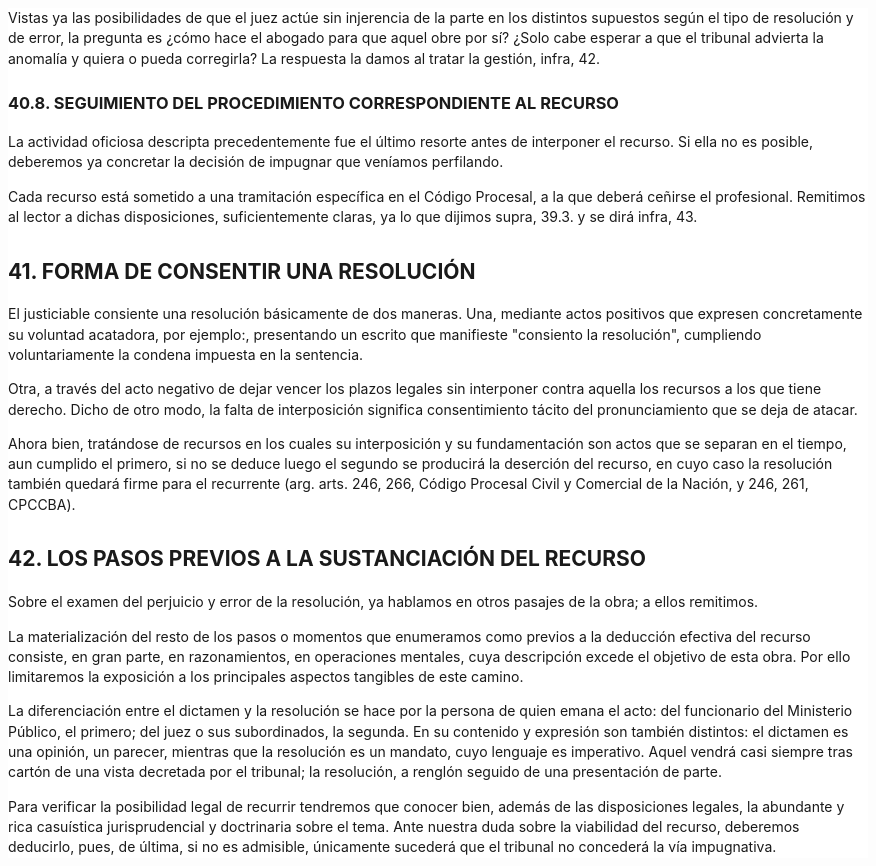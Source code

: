 Vistas ya las posibilidades de que el juez actúe sin injerencia de la parte en los distintos supuestos según el tipo de resolución y de error, la pregunta es ¿cómo hace el abogado para que aquel obre por sí? ¿Solo cabe esperar a que el tribunal advierta la anomalía y quiera o pueda corregirla? La respuesta la damos al tratar la gestión, infra, 42.

### 40.8. SEGUIMIENTO DEL PROCEDIMIENTO CORRESPONDIENTE AL RECURSO

La actividad oficiosa descripta precedentemente fue el último resorte antes de interponer el recurso. Si ella no es posible, deberemos ya concretar la decisión de impugnar que veníamos perfilando.

Cada recurso está sometido a una tramitación específica en el Código Procesal, a la que deberá ceñirse el profesional. Remitimos al lector a dichas disposiciones, suficientemente claras, ya lo que dijimos supra, 39.3. y se dirá infra, 43.

## 41. FORMA DE CONSENTIR UNA RESOLUCIÓN

El justiciable consiente una resolución básicamente de dos maneras. Una, mediante actos positivos que expresen concretamente su voluntad acatadora, por ejemplo:, presentando un escrito que manifieste "consiento la resolución", cumpliendo voluntariamente la condena impuesta en la sentencia.

Otra, a través del acto negativo de dejar vencer los plazos legales sin interponer contra aquella los recursos a los que tiene derecho. Dicho de otro modo, la falta de interposición significa consentimiento tácito del pronunciamiento que se deja de atacar.

Ahora bien, tratándose de recursos en los cuales su interposición y su fundamentación son actos que se separan en el tiempo, aun cumplido el primero, si no se deduce luego el segundo se producirá la deserción del recurso, en cuyo caso la resolución también quedará firme para el recurrente (arg. arts. 246, 266, Código Procesal Civil y Comercial de la Nación, y 246, 261, СРССВА).

## 42. LOS PASOS PREVIOS A LA SUSTANCIACIÓN DEL RECURSO

Sobre el examen del perjuicio y error de la resolución, ya hablamos en otros pasajes de la obra; a ellos remitimos.

La materialización del resto de los pasos o momentos que enumeramos como previos a la deducción efectiva del recurso consiste, en gran parte, en razonamientos, en operaciones mentales, cuya descripción excede el objetivo de esta obra. Por ello limitaremos la exposición a los principales aspectos tangibles de este camino.

La diferenciación entre el dictamen y la resolución se hace por la persona de quien emana el acto: del funcionario del Ministerio Público, el primero; del juez o sus subordinados, la segunda. En su contenido y expresión son también distintos: el dictamen es una opinión, un parecer, mientras que la resolución es un mandato, cuyo lenguaje es imperativo. Aquel vendrá casi siempre tras cartón de una vista decretada por el tribunal; la resolución, a renglón seguido de una presentación de parte.

Para verificar la posibilidad legal de recurrir tendremos que conocer bien, además de las disposiciones legales, la abundante y rica casuística jurisprudencial y doctrinaria sobre el tema. Ante nuestra duda sobre la viabilidad del recurso, deberemos deducirlo, pues, de última, si no es admisible, únicamente sucederá que el tribunal no concederá la vía impugnativa.

